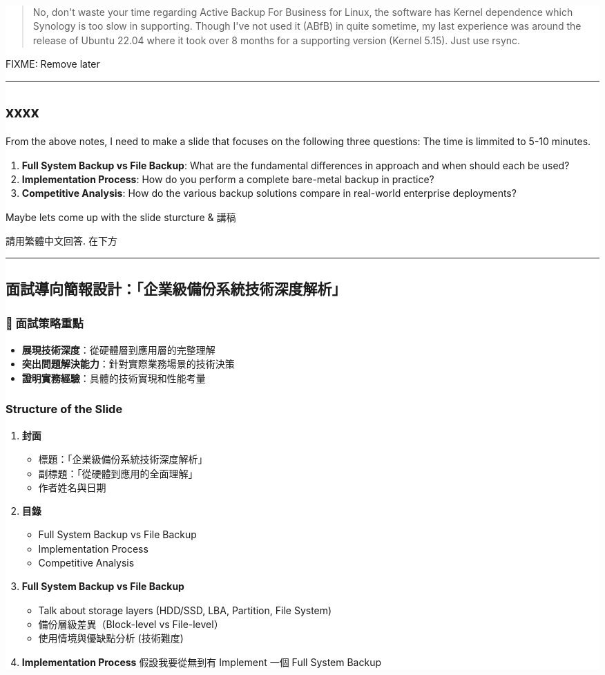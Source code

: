 > No, don't waste your time regarding Active Backup For Business for Linux, the software has Kernel dependence which Synology is too slow in supporting. Though I've not used it (ABfB) in quite sometime, my last experience was around the release of Ubuntu 22.04 where it took over 8 months for a supporting version (Kernel 5.15). Just use rsync.

FIXME: Remove later

---

## xxxx

From the above notes, I need to make a slide that focuses on the following three questions:
The time is limmited to 5-10 minutes.

1. **Full System Backup vs File Backup**: What are the fundamental differences in approach and when should each be used?
2. **Implementation Process**: How do you perform a complete bare-metal backup in practice?
3. **Competitive Analysis**: How do the various backup solutions compare in real-world enterprise deployments?

Maybe lets come up with the slide sturcture & 講稿

請用繁體中文回答. 在下方

---

## 面試導向簡報設計：「企業級備份系統技術深度解析」

### 🎯 面試策略重點

- **展現技術深度**：從硬體層到應用層的完整理解
- **突出問題解決能力**：針對實際業務場景的技術決策
- **證明實務經驗**：具體的技術實現和性能考量

### Structure of the Slide

1. **封面**

   - 標題：「企業級備份系統技術深度解析」
   - 副標題：「從硬體到應用的全面理解」
   - 作者姓名與日期

2. **目錄**

   - Full System Backup vs File Backup
   - Implementation Process
   - Competitive Analysis

3. **Full System Backup vs File Backup**

   - Talk about storage layers (HDD/SSD, LBA, Partition, File System)
   - 備份層級差異（Block-level vs File-level）
   - 使用情境與優缺點分析 (技術難度)

4. **Implementation Process** 假設我要從無到有 Implement 一個 Full System Backup
